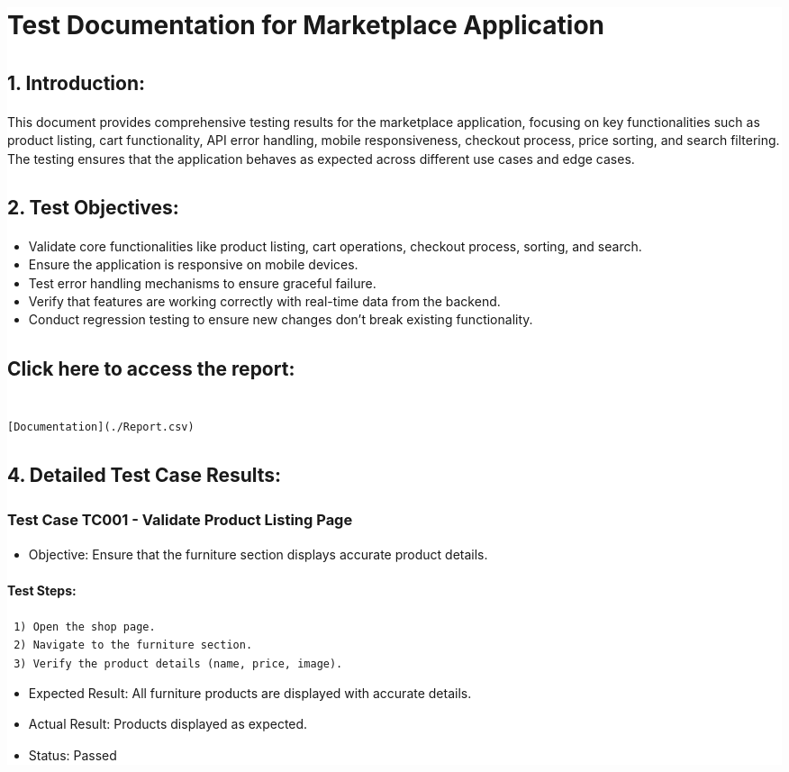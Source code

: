# Test Documentation for Marketplace Application


## 1. Introduction:

This document provides comprehensive testing results for the marketplace application, focusing on key functionalities such as product listing, cart functionality, API error handling, mobile responsiveness, checkout process, price sorting, and search filtering. The testing ensures that the application behaves as expected across different use cases and edge cases.


## 2. Test Objectives:

- Validate core functionalities like product listing, cart operations, checkout process, sorting, and search.
- Ensure the application is responsive on mobile devices.
- Test error handling mechanisms to ensure graceful failure.
- Verify that features are working correctly with real-time data from the backend.
- Conduct regression testing to ensure new changes don’t break existing functionality.




## Click here to access the report:
```

[Documentation](./Report.csv)

```









## 4. Detailed Test Case Results:

### Test Case TC001 - Validate Product Listing Page

- Objective: Ensure that the furniture section displays accurate product details.

#### Test Steps:
```
 1) Open the shop page.
 2) Navigate to the furniture section.
 3) Verify the product details (name, price, image).
 ```

- Expected Result: All furniture products are displayed with accurate details.

- Actual Result: Products displayed as expected.

- Status: Passed
